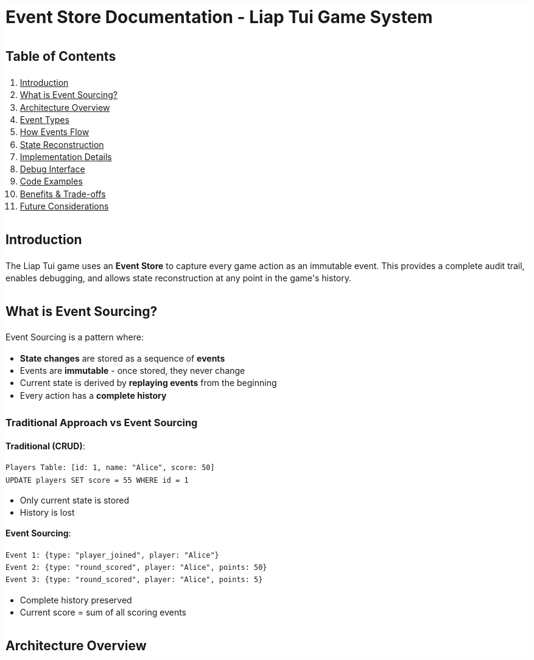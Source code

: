 # Event Store Documentation - Liap Tui Game System

## Table of Contents
1. [Introduction](#introduction)
2. [What is Event Sourcing?](#what-is-event-sourcing)
3. [Architecture Overview](#architecture-overview)
4. [Event Types](#event-types)
5. [How Events Flow](#how-events-flow)
6. [State Reconstruction](#state-reconstruction)
7. [Implementation Details](#implementation-details)
8. [Debug Interface](#debug-interface)
9. [Code Examples](#code-examples)
10. [Benefits & Trade-offs](#benefits--trade-offs)
11. [Future Considerations](#future-considerations)

## Introduction

The Liap Tui game uses an **Event Store** to capture every game action as an immutable event. This provides a complete audit trail, enables debugging, and allows state reconstruction at any point in the game's history.

## What is Event Sourcing?

Event Sourcing is a pattern where:
- **State changes** are stored as a sequence of **events**
- Events are **immutable** - once stored, they never change
- Current state is derived by **replaying events** from the beginning
- Every action has a **complete history**

### Traditional Approach vs Event Sourcing

**Traditional (CRUD)**:
```
Players Table: [id: 1, name: "Alice", score: 50]
UPDATE players SET score = 55 WHERE id = 1
```
- Only current state is stored
- History is lost

**Event Sourcing**:
```
Event 1: {type: "player_joined", player: "Alice"}
Event 2: {type: "round_scored", player: "Alice", points: 50}
Event 3: {type: "round_scored", player: "Alice", points: 5}
```
- Complete history preserved
- Current score = sum of all scoring events

## Architecture Overview
